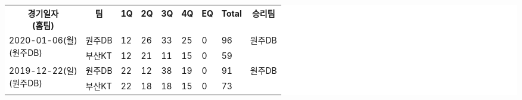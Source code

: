 <table class="tg">
  <tr>
    <th class="tg-d14o">경기일자<br>(홈팀)</th>
    <th class="tg-d14o">팀</th>
    <th class="tg-d14o">1Q</th>
    <th class="tg-d14o">2Q</th>
    <th class="tg-d14o">3Q</th>
    <th class="tg-d14o">4Q</th>
    <th class="tg-d14o">EQ</th>
    <th class="tg-d14o">Total</th>
    <th class="tg-d14o">승리팀</th>
  </tr>

<tr>
  <td class="tg-50j8" rowspan="2">2020-01-06(월)<br>(원주DB)</td>
  <td class="tg-50j8">원주DB</td>
  <td class="tg-50j8">12</td>
  <td class="tg-50j8">26</td>
  <td class="tg-50j8">33</td>
  <td class="tg-50j8">25</td>
  <td class="tg-50j8">0</td>
  <td class="tg-jb7t">96</td>
  <td class="tg-50j8" rowspan="2">원주DB</td>
</tr>
<tr>
  <td class="tg-50j8">부산KT</td>
  <td class="tg-50j8">12</td>
  <td class="tg-50j8">21</td>
  <td class="tg-50j8">11</td>
  <td class="tg-50j8">15</td>
  <td class="tg-50j8">0</td>
  <td class=" tg-50j8">59</td>
</tr>

<tr>
  <td class="tg-50j8" rowspan="2">2019-12-22(일)<br>(원주DB)</td>
  <td class="tg-50j8">원주DB</td>
  <td class="tg-50j8">22</td>
  <td class="tg-50j8">12</td>
  <td class="tg-50j8">38</td>
  <td class="tg-50j8">19</td>
  <td class="tg-50j8">0</td>
  <td class="tg-jb7t">91</td>
  <td class="tg-50j8" rowspan="2">원주DB</td>
</tr>
<tr>
  <td class="tg-50j8">부산KT</td>
  <td class="tg-50j8">22</td>
  <td class="tg-50j8">18</td>
  <td class="tg-50j8">18</td>
  <td class="tg-50j8">15</td>
  <td class="tg-50j8">0</td>
  <td class=" tg-50j8">73</td>
</tr>

